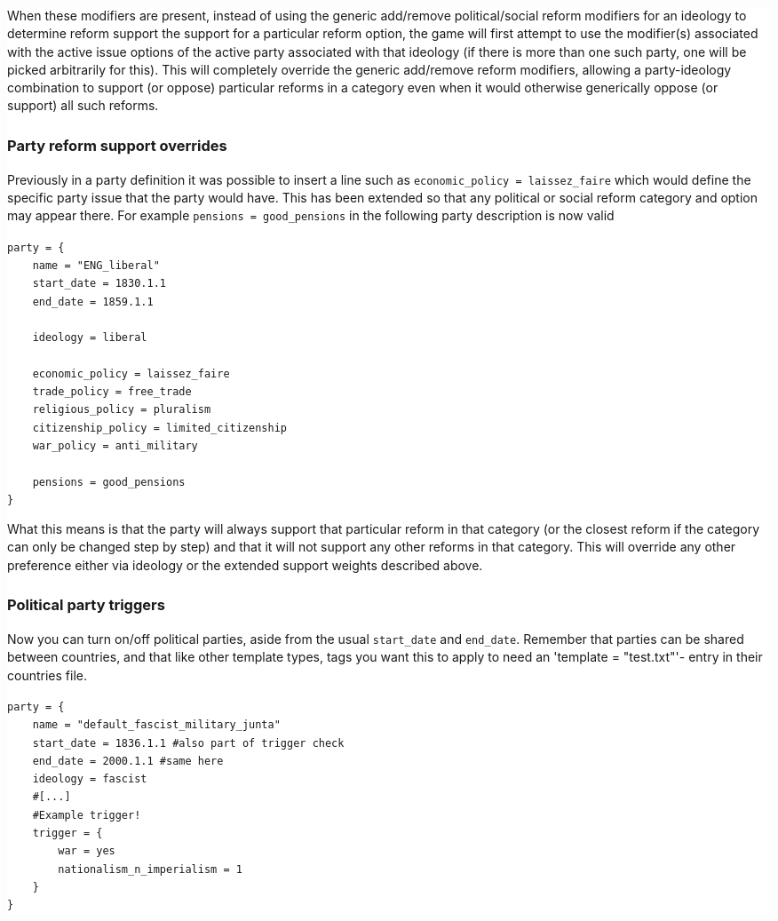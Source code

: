 When these modifiers are present, instead of using the generic add/remove political/social reform modifiers for an ideology to determine reform support the support for a particular reform option, the game will first attempt to use the modifier(s) associated with the active issue options of the active party associated with that ideology (if there is more than one such party, one will be picked arbitrarily for this). This will completely override the generic add/remove reform modifiers, allowing a party-ideology combination to support (or oppose) particular reforms in a category even when it would otherwise generically oppose (or support) all such reforms.

### Party reform support overrides

Previously in a party definition it was possible to insert a line such as `economic_policy = laissez_faire` which would define the specific party issue that the party would have. This has been extended so that any political or social reform category and option may appear there. For example `pensions = good_pensions` in the following party description is now valid

```
party = {
	name = "ENG_liberal"
	start_date = 1830.1.1
	end_date = 1859.1.1

	ideology = liberal

	economic_policy = laissez_faire
	trade_policy = free_trade
	religious_policy = pluralism
	citizenship_policy = limited_citizenship
	war_policy = anti_military
	
	pensions = good_pensions
}
```

What this means is that the party will always support that particular reform in that category (or the closest reform if the category can only be changed step by step) and that it will not support any other reforms in that category. This will override any other preference either via ideology or the extended support weights described above. 

### Political party triggers

Now you can turn on/off political parties, aside from the usual `start_date` and `end_date`. Remember that parties can be shared between countries, and that like other template types, tags you want this to apply to need an 'template = "test.txt"'- entry in their countries file.

```
party = {
	name = "default_fascist_military_junta"
	start_date = 1836.1.1 #also part of trigger check
	end_date = 2000.1.1 #same here
	ideology = fascist
	#[...]
	#Example trigger!
	trigger = {
		war = yes
		nationalism_n_imperialism = 1
	}
}
```
